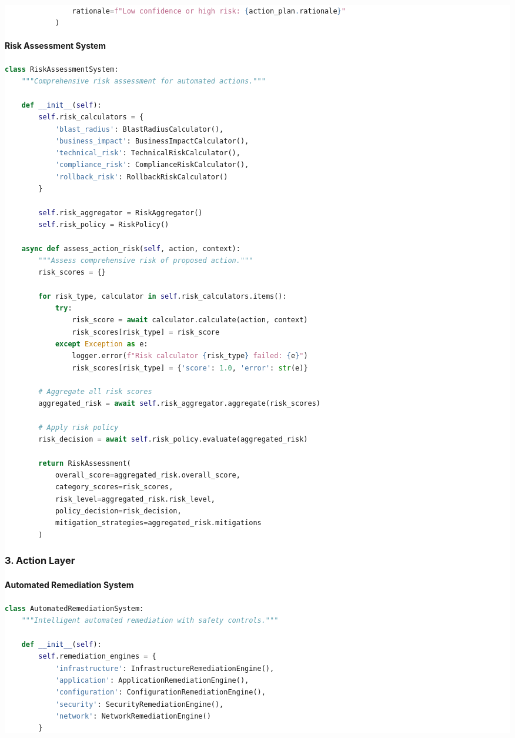 ```python
                rationale=f"Low confidence or high risk: {action_plan.rationale}"
            )
```

#### Risk Assessment System
```python
class RiskAssessmentSystem:
    """Comprehensive risk assessment for automated actions."""
    
    def __init__(self):
        self.risk_calculators = {
            'blast_radius': BlastRadiusCalculator(),
            'business_impact': BusinessImpactCalculator(),
            'technical_risk': TechnicalRiskCalculator(),
            'compliance_risk': ComplianceRiskCalculator(),
            'rollback_risk': RollbackRiskCalculator()
        }
        
        self.risk_aggregator = RiskAggregator()
        self.risk_policy = RiskPolicy()
    
    async def assess_action_risk(self, action, context):
        """Assess comprehensive risk of proposed action."""
        risk_scores = {}
        
        for risk_type, calculator in self.risk_calculators.items():
            try:
                risk_score = await calculator.calculate(action, context)
                risk_scores[risk_type] = risk_score
            except Exception as e:
                logger.error(f"Risk calculator {risk_type} failed: {e}")
                risk_scores[risk_type] = {'score': 1.0, 'error': str(e)}
        
        # Aggregate all risk scores
        aggregated_risk = await self.risk_aggregator.aggregate(risk_scores)
        
        # Apply risk policy
        risk_decision = await self.risk_policy.evaluate(aggregated_risk)
        
        return RiskAssessment(
            overall_score=aggregated_risk.overall_score,
            category_scores=risk_scores,
            risk_level=aggregated_risk.risk_level,
            policy_decision=risk_decision,
            mitigation_strategies=aggregated_risk.mitigations
        )
```

### 3. Action Layer

#### Automated Remediation System
```python
class AutomatedRemediationSystem:
    """Intelligent automated remediation with safety controls."""
    
    def __init__(self):
        self.remediation_engines = {
            'infrastructure': InfrastructureRemediationEngine(),
            'application': ApplicationRemediationEngine(),
            'configuration': ConfigurationRemediationEngine(),
            'security': SecurityRemediationEngine(),
            'network': NetworkRemediationEngine()
        }
```